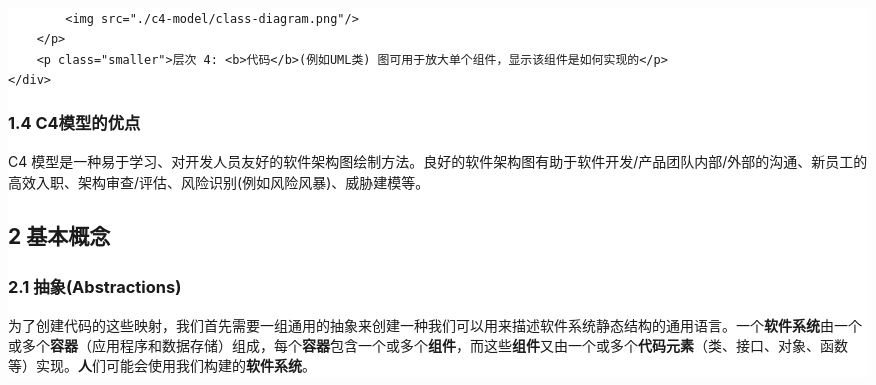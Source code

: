             <img src="./c4-model/class-diagram.png"/>
        </p>
        <p class="smaller">层次 4: <b>代码</b>(例如UML类) 图可用于放大单个组件，显示该组件是如何实现的</p>
    </div>
</div>

### 1.4 C4模型的优点
C4 模型是一种易于学习、对开发人员友好的软件架构图绘制方法。良好的软件架构图有助于软件开发/产品团队内部/外部的沟通、新员工的高效入职、架构审查/评估、风险识别(例如风险风暴)、威胁建模等。

## 2 基本概念
### 2.1 抽象(Abstractions)
为了创建代码的这些映射，我们首先需要一组通用的抽象来创建一种我们可以用来描述软件系统静态结构的通用语言。一个**软件系统**由一个或多个**容器**（应用程序和数据存储）组成，每个**容器**包含一个或多个**组件**，而这些**组件**又由一个或多个**代码元素**（类、接口、对象、函数等）实现。**人**们可能会使用我们构建的**软件系统**。
